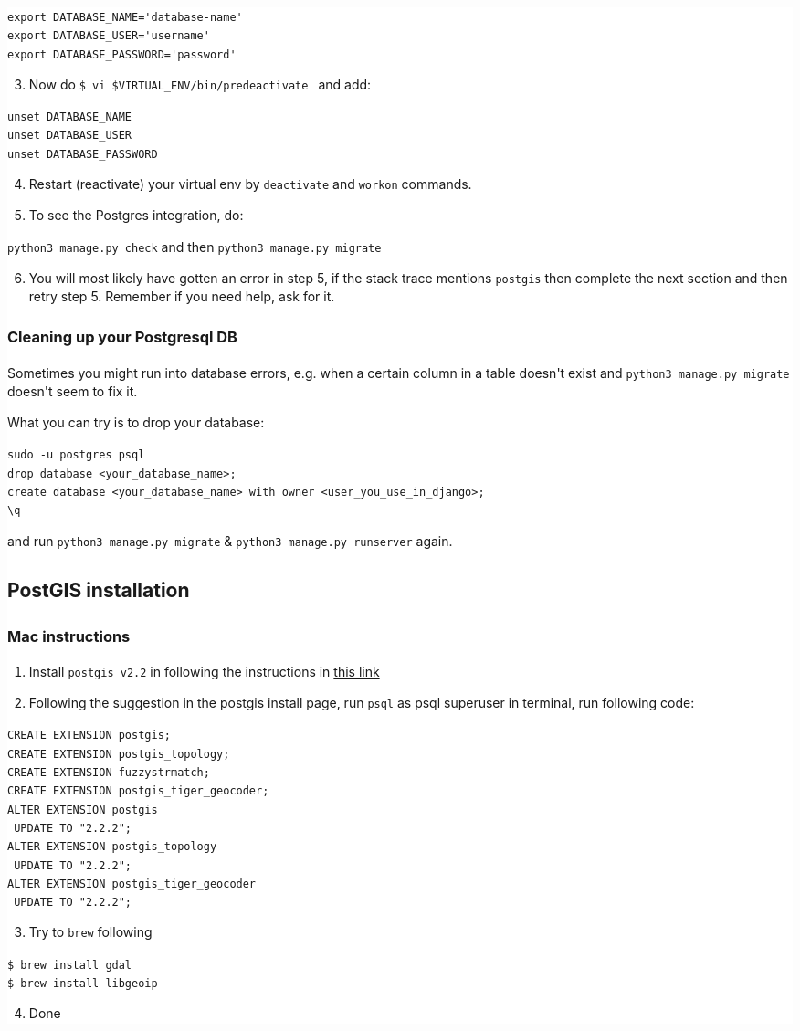 ```
export DATABASE_NAME='database-name'
export DATABASE_USER='username'
export DATABASE_PASSWORD='password'
```

3. Now do `$ vi $VIRTUAL_ENV/bin/predeactivate ` and add:

```
unset DATABASE_NAME
unset DATABASE_USER
unset DATABASE_PASSWORD
```

4. Restart (reactivate) your virtual env by `deactivate` and `workon` commands.  

5. To see the Postgres integration, do:

`python3 manage.py check` and then
`python3 manage.py migrate`

6. You will most likely have gotten an error in step 5, if the stack trace mentions `postgis` then complete the next section and then retry step 5. Remember if you need help, ask for it.

### Cleaning up your Postgresql DB
Sometimes you might run into database errors, e.g. when a certain column in a table doesn't exist and `python3 manage.py migrate` doesn't seem to fix it.

What you can try is to drop your database:
```
sudo -u postgres psql
drop database <your_database_name>;
create database <your_database_name> with owner <user_you_use_in_django>;
\q
```
and run `python3 manage.py migrate` & `python3 manage.py runserver` again.

## PostGIS installation
### Mac instructions
1. Install `postgis v2.2` in following the instructions in [this link](http://postgis.net/install/)

2. Following the suggestion in the postgis install page, run `psql` as psql superuser in terminal, run following code:
```
CREATE EXTENSION postgis;
CREATE EXTENSION postgis_topology;
CREATE EXTENSION fuzzystrmatch;
CREATE EXTENSION postgis_tiger_geocoder;
ALTER EXTENSION postgis
 UPDATE TO "2.2.2";
ALTER EXTENSION postgis_topology
 UPDATE TO "2.2.2";
ALTER EXTENSION postgis_tiger_geocoder
 UPDATE TO "2.2.2";
```
3. Try to `brew` following
```
$ brew install gdal
$ brew install libgeoip
```
4. Done
